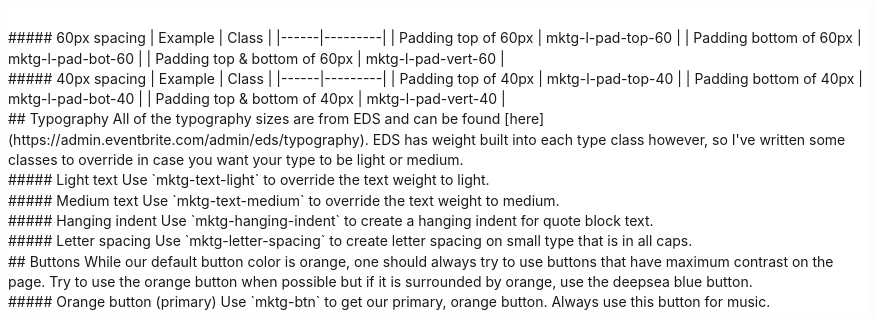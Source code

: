 <br>
##### 60px spacing
| Example | Class |
|------|---------|
| Padding top of 60px | mktg-l-pad-top-60 |
| Padding bottom of 60px |  mktg-l-pad-bot-60 |
| Padding top & bottom of 60px |  mktg-l-pad-vert-60 |

<br>
##### 40px spacing
| Example | Class |
|------|---------|
| Padding top of 40px | mktg-l-pad-top-40 |
| Padding bottom of 40px |  mktg-l-pad-bot-40 |
| Padding top & bottom of 40px |  mktg-l-pad-vert-40 |


<br>
## Typography
All of the typography sizes are from EDS and can be found [here](https://admin.eventbrite.com/admin/eds/typography). EDS has weight built into each type class however, so I've written some classes to override in case you want your type to be light or medium.

<br>
##### Light text
Use `mktg-text-light` to override the text weight to light.

<br>
##### Medium text
Use `mktg-text-medium` to override the text weight to medium.

<br>
##### Hanging indent
Use `mktg-hanging-indent` to create a hanging indent for quote block text.

<br>
##### Letter spacing
Use `mktg-letter-spacing` to create letter spacing on small type that is in all caps.

<br>
## Buttons
While our default button color is orange, one should always try to use buttons that have maximum contrast on the page. Try to use the orange button when possible but if it is surrounded by orange, use the deepsea blue button.

<br>
##### Orange button (primary)
Use `mktg-btn` to get our primary, orange button. Always use this button for music.

